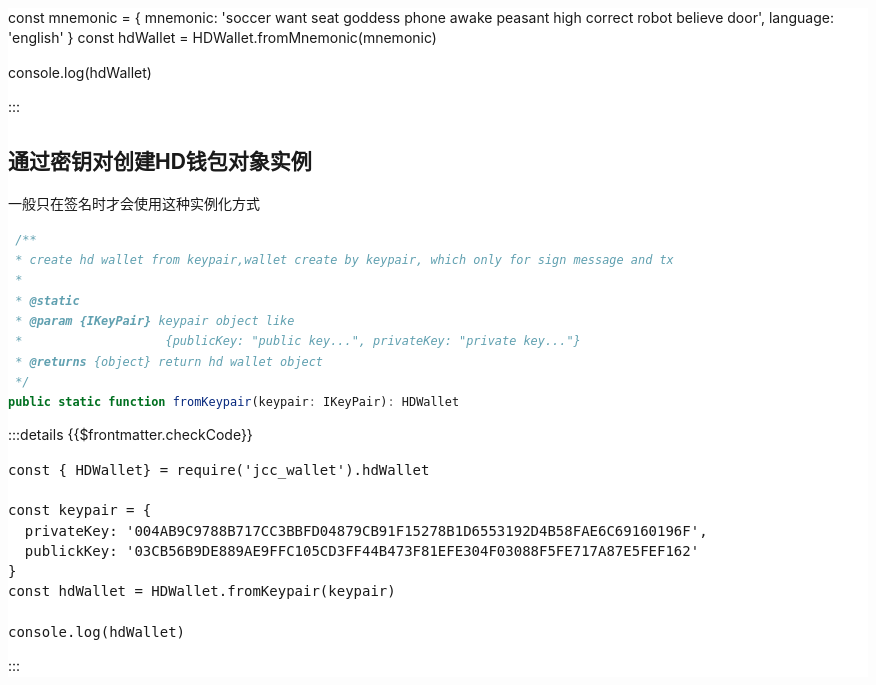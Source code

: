 const mnemonic = {
  mnemonic: 'soccer want seat goddess phone awake peasant high correct robot believe door',
  language: 'english'
}
const hdWallet = HDWallet.fromMnemonic(mnemonic)

console.log(hdWallet)
</pre>

<runCode tid="code_fromMnemonic" />
:::

## 通过密钥对创建HD钱包对象实例

一般只在签名时才会使用这种实例化方式

```ts
 /**
 * create hd wallet from keypair,wallet create by keypair, which only for sign message and tx
 *
 * @static
 * @param {IKeyPair} keypair object like
 *                    {publicKey: "public key...", privateKey: "private key..."}
 * @returns {object} return hd wallet object
 */
public static function fromKeypair(keypair: IKeyPair): HDWallet
```

:::details {{$frontmatter.checkCode}}
<pre class="code no_drop" id="code_fromKeypair">
const { HDWallet} = require('jcc_wallet').hdWallet

const keypair = {
  privateKey: '004AB9C9788B717CC3BBFD04879CB91F15278B1D6553192D4B58FAE6C69160196F',
  publickKey: '03CB56B9DE889AE9FFC105CD3FF44B473F81EFE304F03088F5FE717A87E5FEF162'
}
const hdWallet = HDWallet.fromKeypair(keypair)

console.log(hdWallet)
</pre>

<runCode tid="code_fromKeypair" />
:::